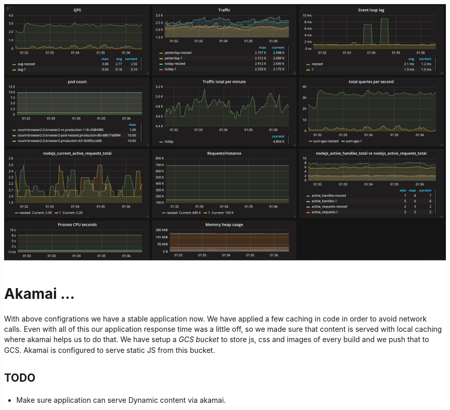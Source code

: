 [![Grafana dashboard](https://github.com/shubhamitc/sre619-blogpages/blob/master/grafana-dashboard.png?raw=true&size=100x20)](https://sre619.blogspot.com)

# Akamai ...
With above configrations we have a stable application now. We have applied a few caching in code in order to avoid network calls. Even with all of this our application response time was a little off, so we made sure that content is served with local caching where akamai helps us to do that. We have setup a *GCS bucket* to store js, css and images of every build and we push that to GCS. Akamai is configured to serve static JS from this bucket. 

## TODO 
* Make sure application can serve Dynamic content via akamai. 








